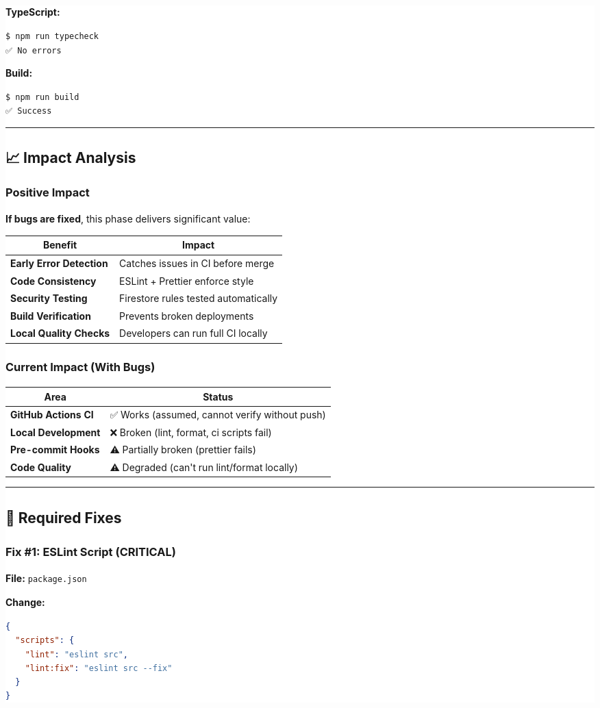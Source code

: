 **TypeScript:**
```bash
$ npm run typecheck
✅ No errors
```

**Build:**
```bash
$ npm run build
✅ Success
```

---

## 📈 Impact Analysis

### Positive Impact

**If bugs are fixed**, this phase delivers significant value:

| Benefit | Impact |
|---------|--------|
| **Early Error Detection** | Catches issues in CI before merge |
| **Code Consistency** | ESLint + Prettier enforce style |
| **Security Testing** | Firestore rules tested automatically |
| **Build Verification** | Prevents broken deployments |
| **Local Quality Checks** | Developers can run full CI locally |

### Current Impact (With Bugs)

| Area | Status |
|------|--------|
| **GitHub Actions CI** | ✅ Works (assumed, cannot verify without push) |
| **Local Development** | ❌ Broken (lint, format, ci scripts fail) |
| **Pre-commit Hooks** | ⚠️ Partially broken (prettier fails) |
| **Code Quality** | ⚠️ Degraded (can't run lint/format locally) |

---

## 🎯 Required Fixes

### Fix #1: ESLint Script (CRITICAL)

**File:** `package.json`

**Change:**
```json
{
  "scripts": {
    "lint": "eslint src",
    "lint:fix": "eslint src --fix"
  }
}
```
